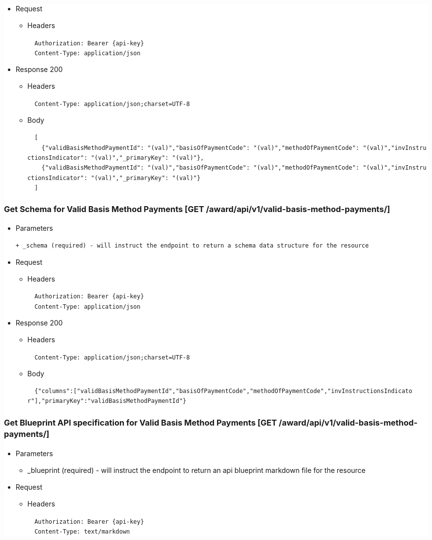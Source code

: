             
+ Request

    + Headers

            Authorization: Bearer {api-key}
            Content-Type: application/json 

+ Response 200
    + Headers

            Content-Type: application/json;charset=UTF-8

    + Body
    
            [
              {"validBasisMethodPaymentId": "(val)","basisOfPaymentCode": "(val)","methodOfPaymentCode": "(val)","invInstructionsIndicator": "(val)","_primaryKey": "(val)"},
              {"validBasisMethodPaymentId": "(val)","basisOfPaymentCode": "(val)","methodOfPaymentCode": "(val)","invInstructionsIndicator": "(val)","_primaryKey": "(val)"}
            ]
			
### Get Schema for Valid Basis Method Payments [GET /award/api/v1/valid-basis-method-payments/]
	                                          
+ Parameters

      + _schema (required) - will instruct the endpoint to return a schema data structure for the resource
      
+ Request

    + Headers

            Authorization: Bearer {api-key}
            Content-Type: application/json

+ Response 200
    + Headers

            Content-Type: application/json;charset=UTF-8

    + Body
    
            {"columns":["validBasisMethodPaymentId","basisOfPaymentCode","methodOfPaymentCode","invInstructionsIndicator"],"primaryKey":"validBasisMethodPaymentId"}
		
### Get Blueprint API specification for Valid Basis Method Payments [GET /award/api/v1/valid-basis-method-payments/]
	 
+ Parameters

     + _blueprint (required) - will instruct the endpoint to return an api blueprint markdown file for the resource
                 
+ Request

    + Headers

            Authorization: Bearer {api-key}
            Content-Type: text/markdown
